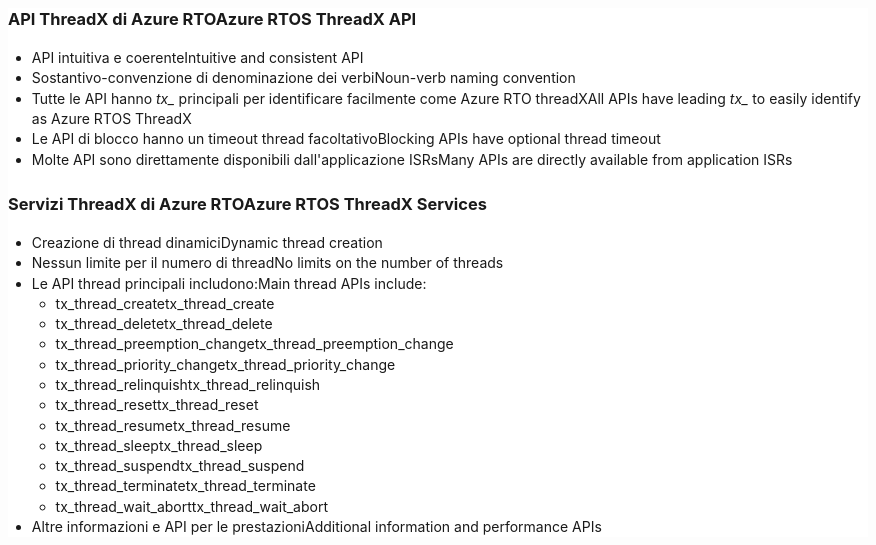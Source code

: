 ### <a name="azure-rtos-threadx-api"></a><span data-ttu-id="587d2-110">API ThreadX di Azure RTO</span><span class="sxs-lookup"><span data-stu-id="587d2-110">Azure RTOS ThreadX API</span></span>

* <span data-ttu-id="587d2-111">API intuitiva e coerente</span><span class="sxs-lookup"><span data-stu-id="587d2-111">Intuitive and consistent API</span></span>
* <span data-ttu-id="587d2-112">Sostantivo-convenzione di denominazione dei verbi</span><span class="sxs-lookup"><span data-stu-id="587d2-112">Noun-verb naming convention</span></span>
* <span data-ttu-id="587d2-113">Tutte le API hanno *tx_* principali per identificare facilmente come Azure RTO threadX</span><span class="sxs-lookup"><span data-stu-id="587d2-113">All APIs have leading *tx_* to easily identify as Azure RTOS ThreadX</span></span>
* <span data-ttu-id="587d2-114">Le API di blocco hanno un timeout thread facoltativo</span><span class="sxs-lookup"><span data-stu-id="587d2-114">Blocking APIs have optional thread timeout</span></span>
* <span data-ttu-id="587d2-115">Molte API sono direttamente disponibili dall'applicazione ISRs</span><span class="sxs-lookup"><span data-stu-id="587d2-115">Many APIs are directly available from application ISRs</span></span>

### <a name="azure-rtos-threadx-services"></a><span data-ttu-id="587d2-116">Servizi ThreadX di Azure RTO</span><span class="sxs-lookup"><span data-stu-id="587d2-116">Azure RTOS ThreadX Services</span></span>

* <span data-ttu-id="587d2-117">Creazione di thread dinamici</span><span class="sxs-lookup"><span data-stu-id="587d2-117">Dynamic thread creation</span></span>
* <span data-ttu-id="587d2-118">Nessun limite per il numero di thread</span><span class="sxs-lookup"><span data-stu-id="587d2-118">No limits on the number of threads</span></span>
* <span data-ttu-id="587d2-119">Le API thread principali includono:</span><span class="sxs-lookup"><span data-stu-id="587d2-119">Main thread APIs include:</span></span>
  * <span data-ttu-id="587d2-120">tx_thread_create</span><span class="sxs-lookup"><span data-stu-id="587d2-120">tx_thread_create</span></span>
  * <span data-ttu-id="587d2-121">tx_thread_delete</span><span class="sxs-lookup"><span data-stu-id="587d2-121">tx_thread_delete</span></span>
  * <span data-ttu-id="587d2-122">tx_thread_preemption_change</span><span class="sxs-lookup"><span data-stu-id="587d2-122">tx_thread_preemption_change</span></span>
  * <span data-ttu-id="587d2-123">tx_thread_priority_change</span><span class="sxs-lookup"><span data-stu-id="587d2-123">tx_thread_priority_change</span></span>
  * <span data-ttu-id="587d2-124">tx_thread_relinquish</span><span class="sxs-lookup"><span data-stu-id="587d2-124">tx_thread_relinquish</span></span>
  * <span data-ttu-id="587d2-125">tx_thread_reset</span><span class="sxs-lookup"><span data-stu-id="587d2-125">tx_thread_reset</span></span>
  * <span data-ttu-id="587d2-126">tx_thread_resume</span><span class="sxs-lookup"><span data-stu-id="587d2-126">tx_thread_resume</span></span>
  * <span data-ttu-id="587d2-127">tx_thread_sleep</span><span class="sxs-lookup"><span data-stu-id="587d2-127">tx_thread_sleep</span></span>
  * <span data-ttu-id="587d2-128">tx_thread_suspend</span><span class="sxs-lookup"><span data-stu-id="587d2-128">tx_thread_suspend</span></span>
  * <span data-ttu-id="587d2-129">tx_thread_terminate</span><span class="sxs-lookup"><span data-stu-id="587d2-129">tx_thread_terminate</span></span>
  * <span data-ttu-id="587d2-130">tx_thread_wait_abort</span><span class="sxs-lookup"><span data-stu-id="587d2-130">tx_thread_wait_abort</span></span>
* <span data-ttu-id="587d2-131">Altre informazioni e API per le prestazioni</span><span class="sxs-lookup"><span data-stu-id="587d2-131">Additional information and performance APIs</span></span>
